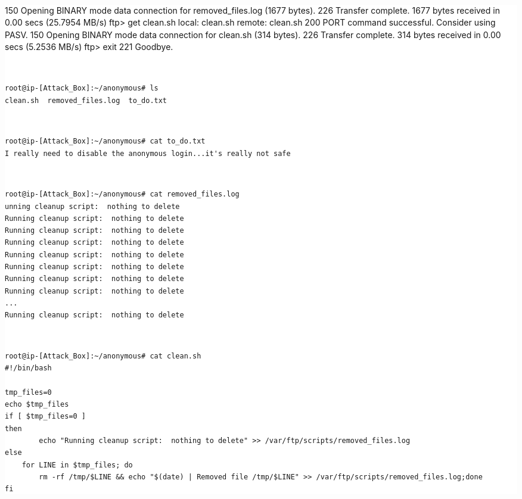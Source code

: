 150 Opening BINARY mode data connection for removed_files.log (1677 bytes).
226 Transfer complete.
1677 bytes received in 0.00 secs (25.7954 MB/s)
ftp> get clean.sh
local: clean.sh remote: clean.sh
200 PORT command successful. Consider using PASV.
150 Opening BINARY mode data connection for clean.sh (314 bytes).
226 Transfer complete.
314 bytes received in 0.00 secs (5.2536 MB/s)
ftp> exit
221 Goodbye.
</code></pre>

<br>

<pre><code>root@ip-[Attack_Box]:~/anonymous# ls
clean.sh  removed_files.log  to_do.txt
</code></pre>

<br>

<pre><code>root@ip-[Attack_Box]:~/anonymous# cat to_do.txt
I really need to disable the anonymous login...it's really not safe
</code></pre>

<br>

<pre><code>root@ip-[Attack_Box]:~/anonymous# cat removed_files.log
unning cleanup script:  nothing to delete
Running cleanup script:  nothing to delete
Running cleanup script:  nothing to delete
Running cleanup script:  nothing to delete
Running cleanup script:  nothing to delete
Running cleanup script:  nothing to delete
Running cleanup script:  nothing to delete
Running cleanup script:  nothing to delete
...
Running cleanup script:  nothing to delete
</code></pre>

<br>

<pre><code>root@ip-[Attack_Box]:~/anonymous# cat clean.sh
#!/bin/bash

tmp_files=0
echo $tmp_files
if [ $tmp_files=0 ]
then
        echo "Running cleanup script:  nothing to delete" >> /var/ftp/scripts/removed_files.log
else
    for LINE in $tmp_files; do
        rm -rf /tmp/$LINE && echo "$(date) | Removed file /tmp/$LINE" >> /var/ftp/scripts/removed_files.log;done
fi
</code></pre>
